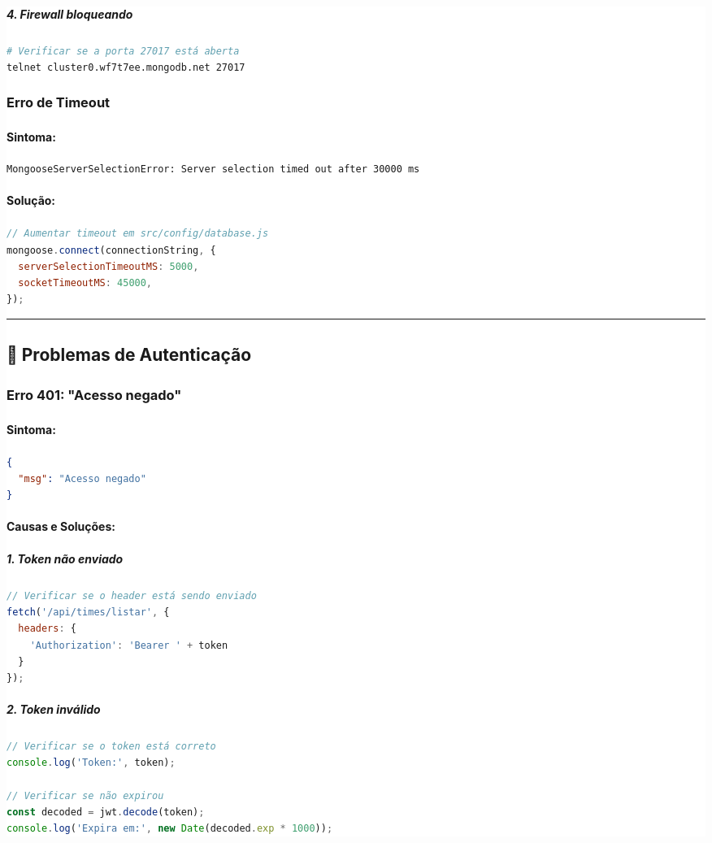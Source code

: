##### **4. Firewall bloqueando**
```bash
# Verificar se a porta 27017 está aberta
telnet cluster0.wf7t7ee.mongodb.net 27017
```

### **Erro de Timeout**

#### **Sintoma:**
```bash
MongooseServerSelectionError: Server selection timed out after 30000 ms
```

#### **Solução:**
```javascript
// Aumentar timeout em src/config/database.js
mongoose.connect(connectionString, {
  serverSelectionTimeoutMS: 5000,
  socketTimeoutMS: 45000,
});
```

---

## 🔐 Problemas de Autenticação

### **Erro 401: "Acesso negado"**

#### **Sintoma:**
```json
{
  "msg": "Acesso negado"
}
```

#### **Causas e Soluções:**

##### **1. Token não enviado**
```javascript
// Verificar se o header está sendo enviado
fetch('/api/times/listar', {
  headers: {
    'Authorization': 'Bearer ' + token
  }
});
```

##### **2. Token inválido**
```javascript
// Verificar se o token está correto
console.log('Token:', token);

// Verificar se não expirou
const decoded = jwt.decode(token);
console.log('Expira em:', new Date(decoded.exp * 1000));
```
